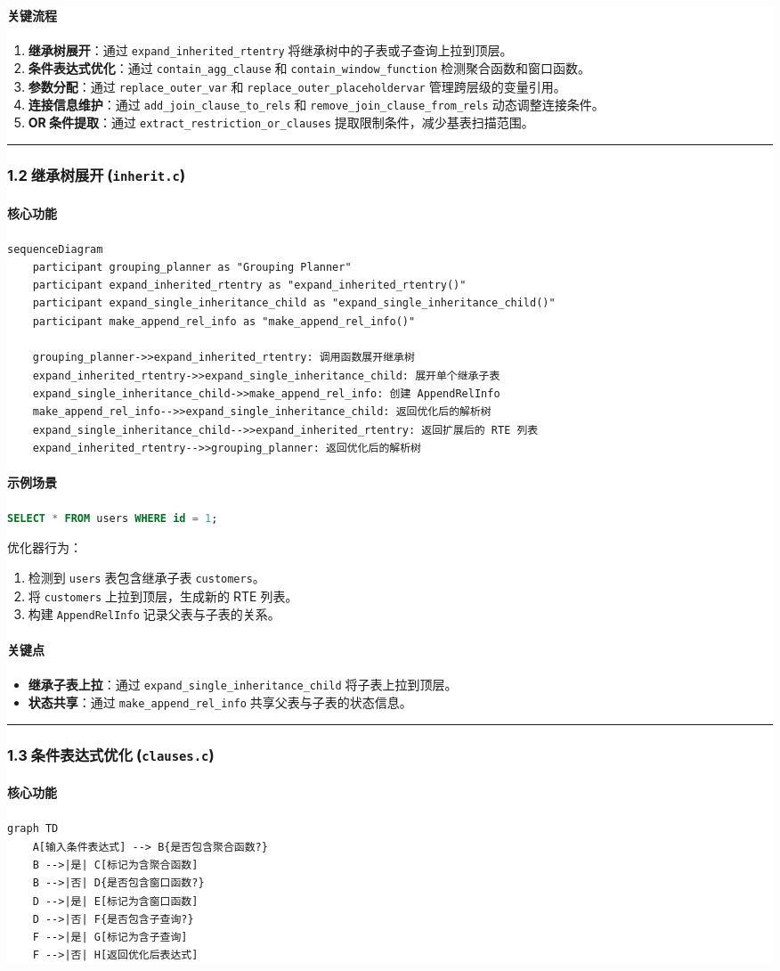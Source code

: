 #### **关键流程**  
1. **继承树展开**：通过 `expand_inherited_rtentry` 将继承树中的子表或子查询上拉到顶层。  
2. **条件表达式优化**：通过 `contain_agg_clause` 和 `contain_window_function` 检测聚合函数和窗口函数。  
3. **参数分配**：通过 `replace_outer_var` 和 `replace_outer_placeholdervar` 管理跨层级的变量引用。  
4. **连接信息维护**：通过 `add_join_clause_to_rels` 和 `remove_join_clause_from_rels` 动态调整连接条件。  
5. **OR 条件提取**：通过 `extract_restriction_or_clauses` 提取限制条件，减少基表扫描范围。  
  
---  
  
### 1.2 继承树展开 (`inherit.c`)  
  
#### **核心功能**  
```mermaid  
sequenceDiagram  
    participant grouping_planner as "Grouping Planner"  
    participant expand_inherited_rtentry as "expand_inherited_rtentry()"  
    participant expand_single_inheritance_child as "expand_single_inheritance_child()"  
    participant make_append_rel_info as "make_append_rel_info()"  
  
    grouping_planner->>expand_inherited_rtentry: 调用函数展开继承树  
    expand_inherited_rtentry->>expand_single_inheritance_child: 展开单个继承子表  
    expand_single_inheritance_child->>make_append_rel_info: 创建 AppendRelInfo  
    make_append_rel_info-->>expand_single_inheritance_child: 返回优化后的解析树  
    expand_single_inheritance_child-->>expand_inherited_rtentry: 返回扩展后的 RTE 列表  
    expand_inherited_rtentry-->>grouping_planner: 返回优化后的解析树  
```  
  
#### **示例场景**  
```sql  
SELECT * FROM users WHERE id = 1;  
```  
优化器行为：  
1. 检测到 `users` 表包含继承子表 `customers`。  
2. 将 `customers` 上拉到顶层，生成新的 RTE 列表。  
3. 构建 `AppendRelInfo` 记录父表与子表的关系。  
  
#### **关键点**  
- **继承子表上拉**：通过 `expand_single_inheritance_child` 将子表上拉到顶层。  
- **状态共享**：通过 `make_append_rel_info` 共享父表与子表的状态信息。  
  
---  
  
### 1.3 条件表达式优化 (`clauses.c`)  
  
#### **核心功能**  
```mermaid  
graph TD  
    A[输入条件表达式] --> B{是否包含聚合函数?}  
    B -->|是| C[标记为含聚合函数]  
    B -->|否| D{是否包含窗口函数?}  
    D -->|是| E[标记为含窗口函数]  
    D -->|否| F{是否包含子查询?}  
    F -->|是| G[标记为含子查询]  
    F -->|否| H[返回优化后表达式]  
```  
  